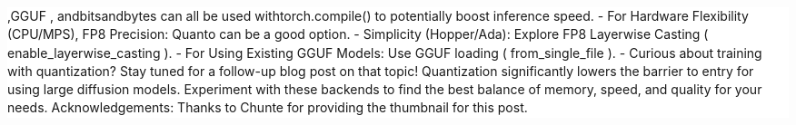 ,GGUF
, andbitsandbytes
can all be used withtorch.compile()
to potentially boost inference speed. - For Hardware Flexibility (CPU/MPS), FP8 Precision:
Quanto
can be a good option. - Simplicity (Hopper/Ada): Explore FP8 Layerwise Casting (
enable_layerwise_casting
). - For Using Existing GGUF Models: Use GGUF loading (
from_single_file
). - Curious about training with quantization? Stay tuned for a follow-up blog post on that topic!
Quantization significantly lowers the barrier to entry for using large diffusion models. Experiment with these backends to find the best balance of memory, speed, and quality for your needs.
Acknowledgements: Thanks to Chunte for providing the thumbnail for this post.